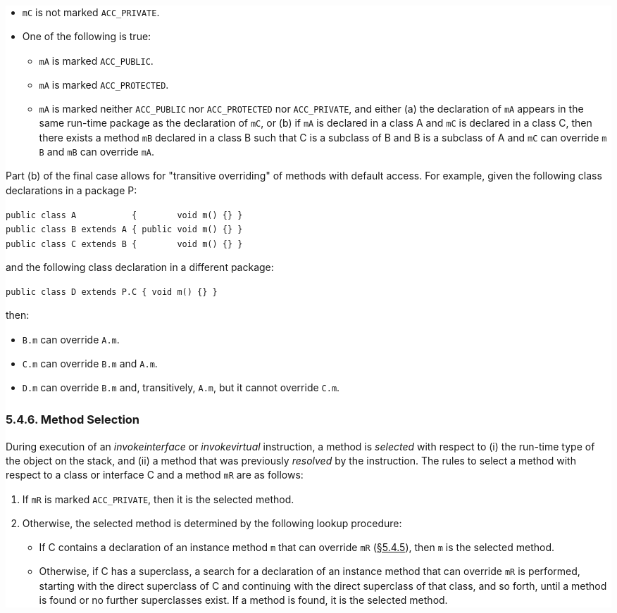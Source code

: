 *   `mC` is not marked `ACC_PRIVATE`.
    
*   One of the following is true:
    
    *   `mA` is marked `ACC_PUBLIC`.
        
    *   `mA` is marked `ACC_PROTECTED`.
        
    *   `mA` is marked neither `ACC_PUBLIC` nor `ACC_PROTECTED` nor `ACC_PRIVATE`, and either (a) the declaration of `mA` appears in the same run-time package as the declaration of `mC`, or (b) if `mA` is declared in a class A and `mC` is declared in a class C, then there exists a method `mB` declared in a class B such that C is a subclass of B and B is a subclass of A and `mC` can override `mB` and `mB` can override `mA`.
        
    

Part (b) of the final case allows for "transitive overriding" of methods with default access. For example, given the following class declarations in a package P:

```
public class A           {        void m() {} }
public class B extends A { public void m() {} }
public class C extends B {        void m() {} }

```

and the following class declaration in a different package:

```
public class D extends P.C { void m() {} }

```

then:

*   `B.m` can override `A.m`.
    
*   `C.m` can override `B.m` and `A.m`.
    
*   `D.m` can override `B.m` and, transitively, `A.m`, but it cannot override `C.m`.
    

### 5.4.6. Method Selection

During execution of an _invokeinterface_ or _invokevirtual_ instruction, a method is _selected_ with respect to (i) the run-time type of the object on the stack, and (ii) a method that was previously _resolved_ by the instruction. The rules to select a method with respect to a class or interface C and a method `mR` are as follows:

1.  If `mR` is marked `ACC_PRIVATE`, then it is the selected method.
    
2.  Otherwise, the selected method is determined by the following lookup procedure:
    
    *   If C contains a declaration of an instance method `m` that can override `mR` ([§5.4.5](jvms-5.html#jvms-5.4.5 "5.4.5. Method Overriding")), then `m` is the selected method.
        
    *   Otherwise, if C has a superclass, a search for a declaration of an instance method that can override `mR` is performed, starting with the direct superclass of C and continuing with the direct superclass of that class, and so forth, until a method is found or no further superclasses exist. If a method is found, it is the selected method.
        